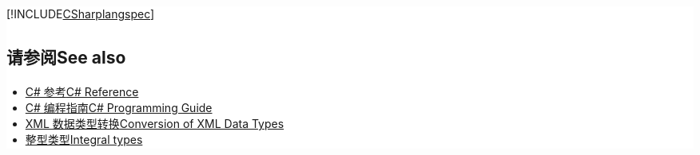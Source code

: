 [!INCLUDE[CSharplangspec](~/includes/csharplangspec-md.md)]

## <a name="see-also"></a><span data-ttu-id="a6e76-246">请参阅</span><span class="sxs-lookup"><span data-stu-id="a6e76-246">See also</span></span>

- [<span data-ttu-id="a6e76-247">C# 参考</span><span class="sxs-lookup"><span data-stu-id="a6e76-247">C# Reference</span></span>](../../language-reference/index.md)
- [<span data-ttu-id="a6e76-248">C# 编程指南</span><span class="sxs-lookup"><span data-stu-id="a6e76-248">C# Programming Guide</span></span>](../index.md)
- [<span data-ttu-id="a6e76-249">XML 数据类型转换</span><span class="sxs-lookup"><span data-stu-id="a6e76-249">Conversion of XML Data Types</span></span>](../../../standard/data/xml/conversion-of-xml-data-types.md)
- [<span data-ttu-id="a6e76-250">整型类型</span><span class="sxs-lookup"><span data-stu-id="a6e76-250">Integral types</span></span>](../../language-reference/builtin-types/integral-numeric-types.md)
